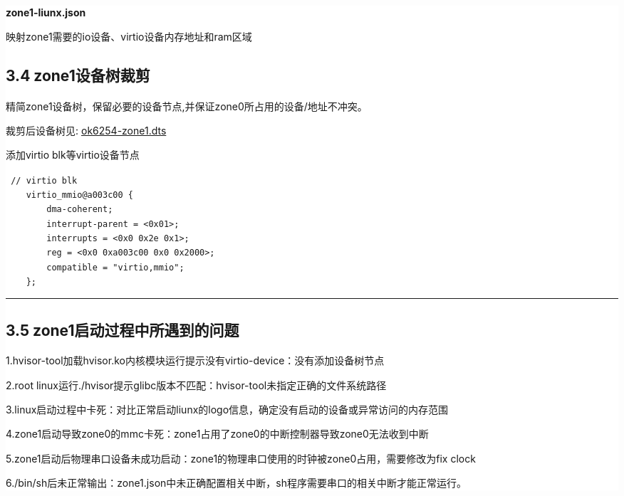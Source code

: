 **zone1-liunx.json**

映射zone1需要的io设备、virtio设备内存地址和ram区域

## 3.4 zone1设备树裁剪

精简zone1设备树，保留必要的设备节点,并保证zone0所占用的设备/地址不冲突。

裁剪后设备树见:
[ok6254-zone1.dts](https://github.com/ohhhHwH/hvisor/blob/dev/platform/aarch64/ok62xx-c/image/dts/ok6254-zone1.dts)


添加virtio blk等virtio设备节点

```
 // virtio blk
	virtio_mmio@a003c00 {
		dma-coherent;
		interrupt-parent = <0x01>;
		interrupts = <0x0 0x2e 0x1>;
		reg = <0x0 0xa003c00 0x0 0x2000>;  
		compatible = "virtio,mmio";
	};
```

----

## 3.5 zone1启动过程中所遇到的问题

1.hvisor-tool加载hvisor.ko内核模块运行提示没有virtio-device：没有添加设备树节点

2.root linux运行./hvisor提示glibc版本不匹配：hvisor-tool未指定正确的文件系统路径

3.linux启动过程中卡死：对比正常启动liunx的logo信息，确定没有启动的设备或异常访问的内存范围

4.zone1启动导致zone0的mmc卡死：zone1占用了zone0的中断控制器导致zone0无法收到中断

5.zone1启动后物理串口设备未成功启动：zone1的物理串口使用的时钟被zone0占用，需要修改为fix clock

6./bin/sh后未正常输出：zone1.json中未正确配置相关中断，sh程序需要串口的相关中断才能正常运行。













